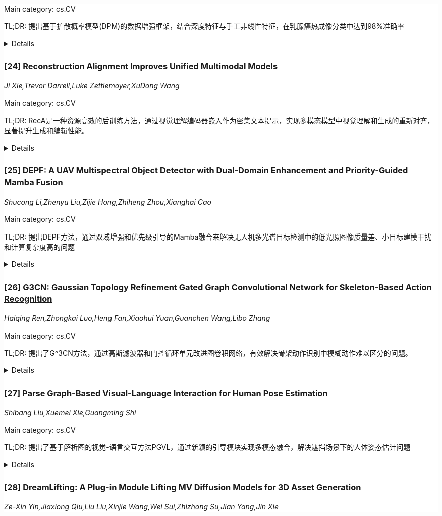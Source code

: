 Main category: cs.CV

TL;DR: 提出基于扩散概率模型(DPM)的数据增强框架，结合深度特征与手工非线性特征，在乳腺癌热成像分类中达到98%准确率


<details><summary>Details</summary></details>


### [24] [Reconstruction Alignment Improves Unified Multimodal Models](https://arxiv.org/abs/2509.07295)
*Ji Xie,Trevor Darrell,Luke Zettlemoyer,XuDong Wang*

Main category: cs.CV

TL;DR: RecA是一种资源高效的后训练方法，通过视觉理解编码器嵌入作为密集文本提示，实现多模态模型中视觉理解和生成的重新对齐，显著提升生成和编辑性能。


<details><summary>Details</summary></details>


### [25] [DEPF: A UAV Multispectral Object Detector with Dual-Domain Enhancement and Priority-Guided Mamba Fusion](https://arxiv.org/abs/2509.07327)
*Shucong Li,Zhenyu Liu,Zijie Hong,Zhiheng Zhou,Xianghai Cao*

Main category: cs.CV

TL;DR: 提出DEPF方法，通过双域增强和优先级引导的Mamba融合来解决无人机多光谱目标检测中的低光照图像质量差、小目标建模干扰和计算复杂度高的问题


<details><summary>Details</summary></details>


### [26] [G3CN: Gaussian Topology Refinement Gated Graph Convolutional Network for Skeleton-Based Action Recognition](https://arxiv.org/abs/2509.07335)
*Haiqing Ren,Zhongkai Luo,Heng Fan,Xiaohui Yuan,Guanchen Wang,Libo Zhang*

Main category: cs.CV

TL;DR: 提出了G^3CN方法，通过高斯滤波器和门控循环单元改进图卷积网络，有效解决骨架动作识别中模糊动作难以区分的问题。


<details><summary>Details</summary></details>


### [27] [Parse Graph-Based Visual-Language Interaction for Human Pose Estimation](https://arxiv.org/abs/2509.07385)
*Shibang Liu,Xuemei Xie,Guangming Shi*

Main category: cs.CV

TL;DR: 提出了基于解析图的视觉-语言交互方法PGVL，通过新颖的引导模块实现多模态融合，解决遮挡场景下的人体姿态估计问题


<details><summary>Details</summary></details>


### [28] [DreamLifting: A Plug-in Module Lifting MV Diffusion Models for 3D Asset Generation](https://arxiv.org/abs/2509.07435)
*Ze-Xin Yin,Jiaxiong Qiu,Liu Liu,Xinjie Wang,Wei Sui,Zhizhong Su,Jian Yang,Jin Xie*
